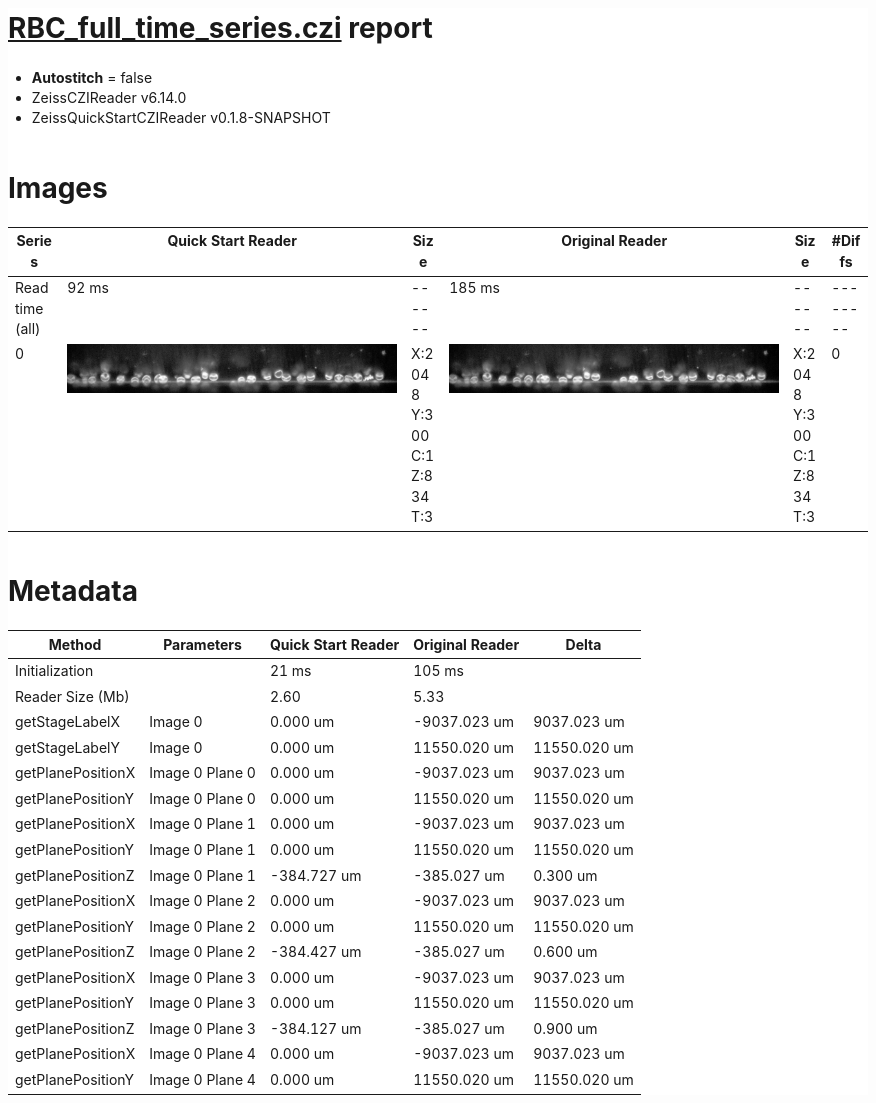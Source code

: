 # [RBC_full_time_series.czi](https://zenodo.org/record/7117784/files/RBC_full_time_series.czi) report
 - **Autostitch** = false
 - ZeissCZIReader v6.14.0
 - ZeissQuickStartCZIReader v0.1.8-SNAPSHOT

# Images 

| Series            | Quick Start Reader | Size | Original Reader | Size | #Diffs |
|-------------------|--------------------|------|-----------------|------|--------|
| Read time (all)   |92 ms|------|185 ms|------|--------|
|0|![RBC_full_time_series.quick_true.flat_true.stitch_false.series_0.jpg](RBC_full_time_series/RBC_full_time_series.quick_true.flat_true.stitch_false.series_0.jpg)|X:2048<br>Y:300<br>C:1<br>Z:834<br>T:3|![RBC_full_time_series.quick_false.flat_true.stitch_false.series_0.jpg](RBC_full_time_series/RBC_full_time_series.quick_false.flat_true.stitch_false.series_0.jpg)|X:2048<br>Y:300<br>C:1<br>Z:834<br>T:3|0|

# Metadata

|  Method            | Parameters       | Quick Start Reader | Original Reader | Delta  |
| -------------------|------------------|--------------------|-----------------|------- |
| Initialization     |                  |21 ms|105 ms|        |
| Reader Size (Mb)     |                  |2.60|5.33|        |
| getStageLabelX| Image 0 | 0.000 um | -9037.023 um | 9037.023 um |
| getStageLabelY| Image 0 | 0.000 um | 11550.020 um | 11550.020 um |
| getPlanePositionX| Image 0 Plane 0 | 0.000 um | -9037.023 um | 9037.023 um |
| getPlanePositionY| Image 0 Plane 0 | 0.000 um | 11550.020 um | 11550.020 um |
| getPlanePositionX| Image 0 Plane 1 | 0.000 um | -9037.023 um | 9037.023 um |
| getPlanePositionY| Image 0 Plane 1 | 0.000 um | 11550.020 um | 11550.020 um |
| getPlanePositionZ| Image 0 Plane 1 | -384.727 um | -385.027 um | 0.300 um |
| getPlanePositionX| Image 0 Plane 2 | 0.000 um | -9037.023 um | 9037.023 um |
| getPlanePositionY| Image 0 Plane 2 | 0.000 um | 11550.020 um | 11550.020 um |
| getPlanePositionZ| Image 0 Plane 2 | -384.427 um | -385.027 um | 0.600 um |
| getPlanePositionX| Image 0 Plane 3 | 0.000 um | -9037.023 um | 9037.023 um |
| getPlanePositionY| Image 0 Plane 3 | 0.000 um | 11550.020 um | 11550.020 um |
| getPlanePositionZ| Image 0 Plane 3 | -384.127 um | -385.027 um | 0.900 um |
| getPlanePositionX| Image 0 Plane 4 | 0.000 um | -9037.023 um | 9037.023 um |
| getPlanePositionY| Image 0 Plane 4 | 0.000 um | 11550.020 um | 11550.020 um |